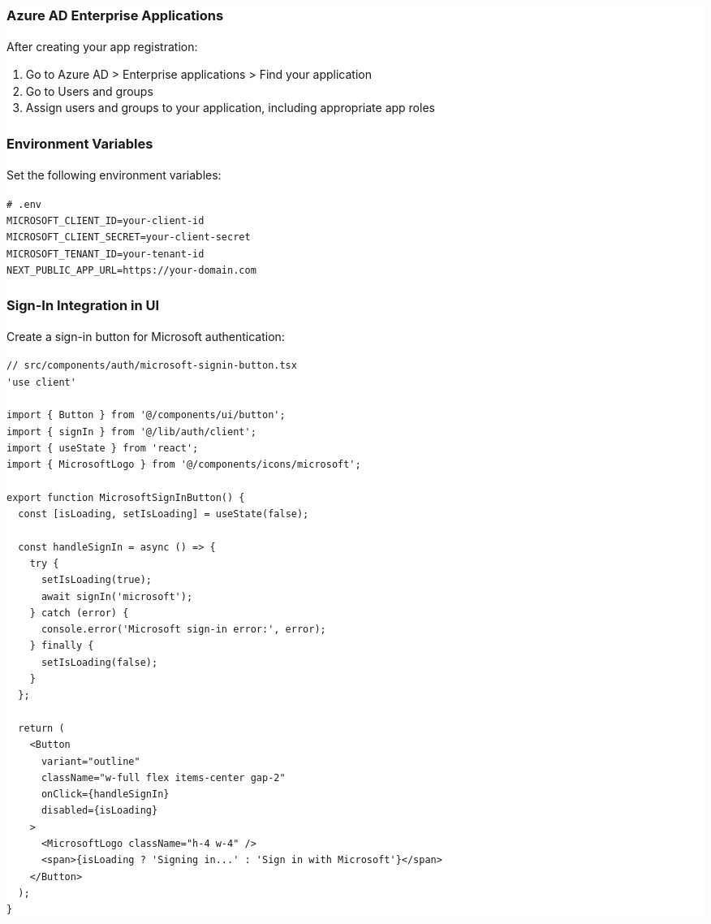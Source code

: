 ### Azure AD Enterprise Applications

After creating your app registration:

1. Go to Azure AD > Enterprise applications > Find your application
2. Go to Users and groups
3. Assign users and groups to your application, including appropriate app roles

### Environment Variables

Set the following environment variables:

```env
# .env
MICROSOFT_CLIENT_ID=your-client-id
MICROSOFT_CLIENT_SECRET=your-client-secret
MICROSOFT_TENANT_ID=your-tenant-id
NEXT_PUBLIC_APP_URL=https://your-domain.com
```

### Sign-In Integration in UI

Create a sign-in button for Microsoft authentication:

```tsx
// src/components/auth/microsoft-signin-button.tsx
'use client'

import { Button } from '@/components/ui/button';
import { signIn } from '@/lib/auth/client';
import { useState } from 'react';
import { MicrosoftLogo } from '@/components/icons/microsoft';

export function MicrosoftSignInButton() {
  const [isLoading, setIsLoading] = useState(false);

  const handleSignIn = async () => {
    try {
      setIsLoading(true);
      await signIn('microsoft');
    } catch (error) {
      console.error('Microsoft sign-in error:', error);
    } finally {
      setIsLoading(false);
    }
  };

  return (
    <Button
      variant="outline"
      className="w-full flex items-center gap-2"
      onClick={handleSignIn}
      disabled={isLoading}
    >
      <MicrosoftLogo className="h-4 w-4" />
      <span>{isLoading ? 'Signing in...' : 'Sign in with Microsoft'}</span>
    </Button>
  );
}
```
